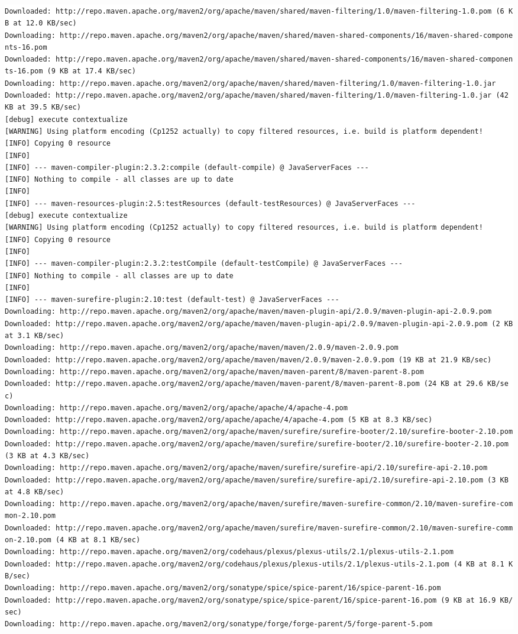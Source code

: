 ```
Downloaded: http://repo.maven.apache.org/maven2/org/apache/maven/shared/maven-filtering/1.0/maven-filtering-1.0.pom (6 KB at 12.0 KB/sec)
Downloading: http://repo.maven.apache.org/maven2/org/apache/maven/shared/maven-shared-components/16/maven-shared-components-16.pom
Downloaded: http://repo.maven.apache.org/maven2/org/apache/maven/shared/maven-shared-components/16/maven-shared-components-16.pom (9 KB at 17.4 KB/sec)
Downloading: http://repo.maven.apache.org/maven2/org/apache/maven/shared/maven-filtering/1.0/maven-filtering-1.0.jar
Downloaded: http://repo.maven.apache.org/maven2/org/apache/maven/shared/maven-filtering/1.0/maven-filtering-1.0.jar (42 KB at 39.5 KB/sec)
[debug] execute contextualize
[WARNING] Using platform encoding (Cp1252 actually) to copy filtered resources, i.e. build is platform dependent!
[INFO] Copying 0 resource
[INFO] 
[INFO] --- maven-compiler-plugin:2.3.2:compile (default-compile) @ JavaServerFaces ---
[INFO] Nothing to compile - all classes are up to date
[INFO] 
[INFO] --- maven-resources-plugin:2.5:testResources (default-testResources) @ JavaServerFaces ---
[debug] execute contextualize
[WARNING] Using platform encoding (Cp1252 actually) to copy filtered resources, i.e. build is platform dependent!
[INFO] Copying 0 resource
[INFO] 
[INFO] --- maven-compiler-plugin:2.3.2:testCompile (default-testCompile) @ JavaServerFaces ---
[INFO] Nothing to compile - all classes are up to date
[INFO] 
[INFO] --- maven-surefire-plugin:2.10:test (default-test) @ JavaServerFaces ---
Downloading: http://repo.maven.apache.org/maven2/org/apache/maven/maven-plugin-api/2.0.9/maven-plugin-api-2.0.9.pom
Downloaded: http://repo.maven.apache.org/maven2/org/apache/maven/maven-plugin-api/2.0.9/maven-plugin-api-2.0.9.pom (2 KB at 3.1 KB/sec)
Downloading: http://repo.maven.apache.org/maven2/org/apache/maven/maven/2.0.9/maven-2.0.9.pom
Downloaded: http://repo.maven.apache.org/maven2/org/apache/maven/maven/2.0.9/maven-2.0.9.pom (19 KB at 21.9 KB/sec)
Downloading: http://repo.maven.apache.org/maven2/org/apache/maven/maven-parent/8/maven-parent-8.pom
Downloaded: http://repo.maven.apache.org/maven2/org/apache/maven/maven-parent/8/maven-parent-8.pom (24 KB at 29.6 KB/sec)
Downloading: http://repo.maven.apache.org/maven2/org/apache/apache/4/apache-4.pom
Downloaded: http://repo.maven.apache.org/maven2/org/apache/apache/4/apache-4.pom (5 KB at 8.3 KB/sec)
Downloading: http://repo.maven.apache.org/maven2/org/apache/maven/surefire/surefire-booter/2.10/surefire-booter-2.10.pom
Downloaded: http://repo.maven.apache.org/maven2/org/apache/maven/surefire/surefire-booter/2.10/surefire-booter-2.10.pom (3 KB at 4.3 KB/sec)
Downloading: http://repo.maven.apache.org/maven2/org/apache/maven/surefire/surefire-api/2.10/surefire-api-2.10.pom
Downloaded: http://repo.maven.apache.org/maven2/org/apache/maven/surefire/surefire-api/2.10/surefire-api-2.10.pom (3 KB at 4.8 KB/sec)
Downloading: http://repo.maven.apache.org/maven2/org/apache/maven/surefire/maven-surefire-common/2.10/maven-surefire-common-2.10.pom
Downloaded: http://repo.maven.apache.org/maven2/org/apache/maven/surefire/maven-surefire-common/2.10/maven-surefire-common-2.10.pom (4 KB at 8.1 KB/sec)
Downloading: http://repo.maven.apache.org/maven2/org/codehaus/plexus/plexus-utils/2.1/plexus-utils-2.1.pom
Downloaded: http://repo.maven.apache.org/maven2/org/codehaus/plexus/plexus-utils/2.1/plexus-utils-2.1.pom (4 KB at 8.1 KB/sec)
Downloading: http://repo.maven.apache.org/maven2/org/sonatype/spice/spice-parent/16/spice-parent-16.pom
Downloaded: http://repo.maven.apache.org/maven2/org/sonatype/spice/spice-parent/16/spice-parent-16.pom (9 KB at 16.9 KB/sec)
Downloading: http://repo.maven.apache.org/maven2/org/sonatype/forge/forge-parent/5/forge-parent-5.pom
```
